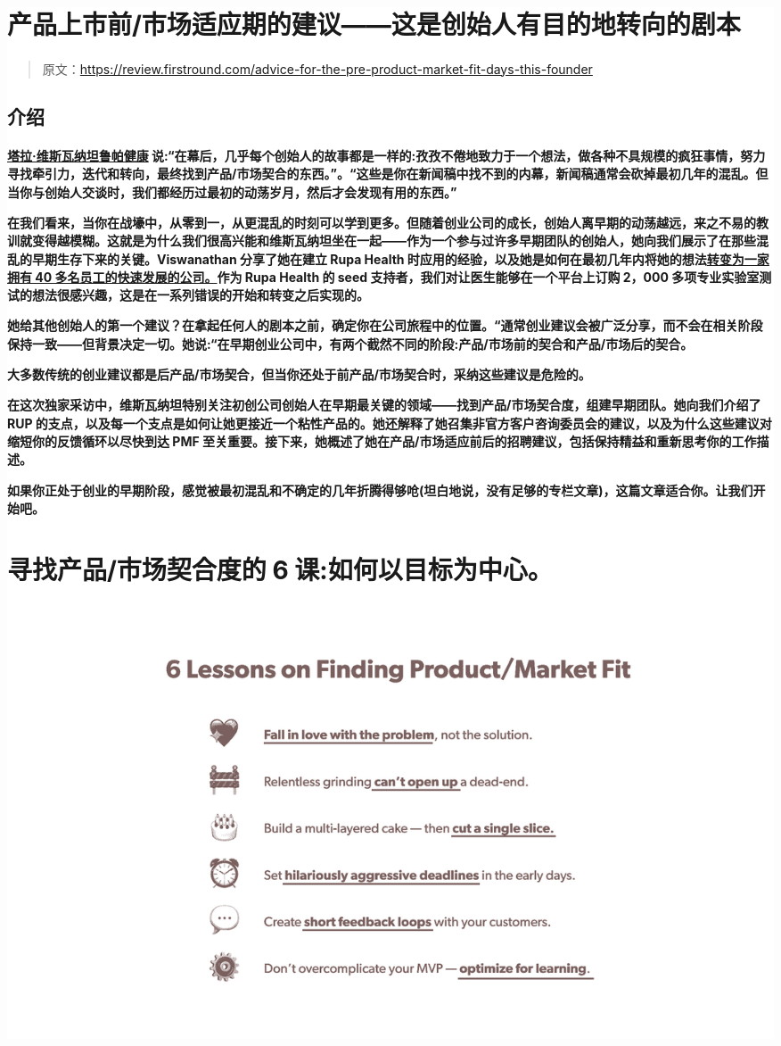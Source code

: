 # 产品上市前/市场适应期的建议——这是创始人有目的地转向的剧本

> 原文：<https://review.firstround.com/advice-for-the-pre-product-market-fit-days-this-founder>

## 介绍

**[塔拉·维斯瓦纳坦](https://www.linkedin.com/in/taraviswanathan/ "null")******[鲁帕健康](https://www.rupahealth.com/ "null")** 说:“在幕后，几乎每个创始人的故事都是一样的:孜孜不倦地致力于一个想法，做各种不具规模的疯狂事情，努力寻找牵引力，迭代和转向，最终找到产品/市场契合的东西。”。“这些是你在新闻稿中找不到的内幕，新闻稿通常会砍掉最初几年的混乱。但当你与创始人交谈时，我们都经历过最初的动荡岁月，然后才会发现有用的东西。”**

**在我们看来，当你在战壕中，从零到一，从更混乱的时刻可以学到更多。但随着创业公司的成长，创始人离早期的动荡越远，来之不易的教训就变得越模糊。这就是为什么我们很高兴能和维斯瓦纳坦坐在一起——作为一个参与过许多早期团队的创始人，她向我们展示了在那些混乱的早期生存下来的关键。Viswanathan 分享了她在建立 Rupa Health 时应用的经验，以及她是如何在最初几年内将她的想法[转变为一家拥有 40 多名员工的快速发展的公司。](https://www.forbes.com/sites/jairhilburn/2021/08/27/this-startup-just-raised-58-million-to-make-it-easier-to-diagnose-disease/?sh=6ca65bcb3277 "null")作为 Rupa Health 的 seed 支持者，我们对让医生能够在一个平台上订购 2，000 多项专业实验室测试的想法很感兴趣，这是在一系列错误的开始和转变之后实现的。**

**她给其他创始人的第一个建议？在拿起任何人的剧本之前，确定你在公司旅程中的位置。“通常创业建议会被广泛分享，而不会在相关阶段保持一致——但背景决定一切。她说:“在早期创业公司中，有两个截然不同的阶段:产品/市场前的契合和产品/市场后的契合。**

**大多数传统的创业建议都是后产品/市场契合，但当你还处于前产品/市场契合时，采纳这些建议是危险的。**

**在这次独家采访中，维斯瓦纳坦特别关注初创公司创始人在早期最关键的领域——找到产品/市场契合度，组建早期团队。她向我们介绍了 RUP 的支点，以及每一个支点是如何让她更接近一个粘性产品的。她还解释了她召集非官方客户咨询委员会的建议，以及为什么这些建议对缩短你的反馈循环以尽快到达 PMF 至关重要。接下来，她概述了她在产品/市场适应前后的招聘建议，包括保持精益和重新思考你的工作描述。**

**如果你正处于创业的早期阶段，感觉被最初混乱和不确定的几年折腾得够呛(坦白地说，没有足够的专栏文章)，这篇文章适合你。让我们开始吧。**

# ****寻找产品/市场契合度的 6 课:如何以目标为中心。****

**![6 lessons on finding product/market fit image](img/2f24367e6d46fcb38f51fe94bba5e692.png)**
